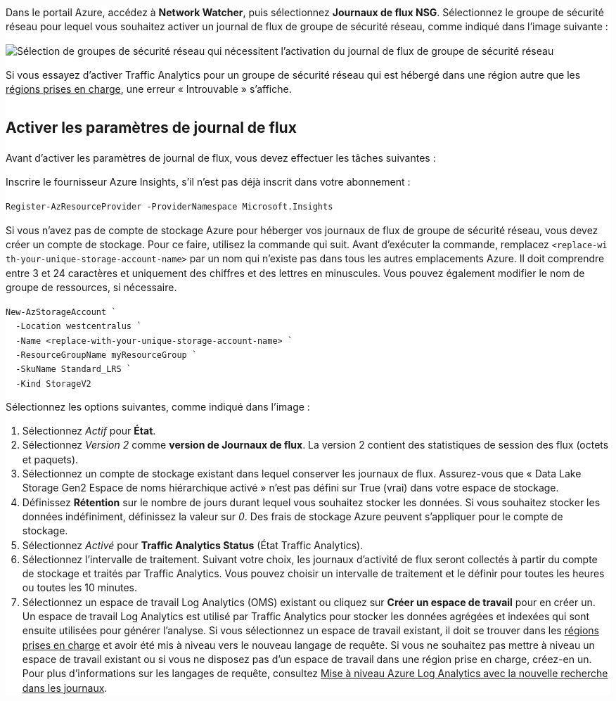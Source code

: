 Dans le portail Azure, accédez à **Network Watcher**, puis sélectionnez **Journaux de flux NSG**. Sélectionnez le groupe de sécurité réseau pour lequel vous souhaitez activer un journal de flux de groupe de sécurité réseau, comme indiqué dans l’image suivante :

![Sélection de groupes de sécurité réseau qui nécessitent l’activation du journal de flux de groupe de sécurité réseau](./media/traffic-analytics/selection-of-nsgs-that-require-enablement-of-nsg-flow-logging.png)

Si vous essayez d’activer Traffic Analytics pour un groupe de sécurité réseau qui est hébergé dans une région autre que les [régions prises en charge](#supported-regions-nsg), une erreur « Introuvable » s’affiche.

## <a name="enable-flow-log-settings"></a>Activer les paramètres de journal de flux

Avant d’activer les paramètres de journal de flux, vous devez effectuer les tâches suivantes :

Inscrire le fournisseur Azure Insights, s’il n’est pas déjà inscrit dans votre abonnement :

```azurepowershell-interactive
Register-AzResourceProvider -ProviderNamespace Microsoft.Insights
```

Si vous n’avez pas de compte de stockage Azure pour héberger vos journaux de flux de groupe de sécurité réseau, vous devez créer un compte de stockage. Pour ce faire, utilisez la commande qui suit. Avant d’exécuter la commande, remplacez `<replace-with-your-unique-storage-account-name>` par un nom qui n’existe pas dans tous les autres emplacements Azure. Il doit comprendre entre 3 et 24 caractères et uniquement des chiffres et des lettres en minuscules. Vous pouvez également modifier le nom de groupe de ressources, si nécessaire.

```azurepowershell-interactive
New-AzStorageAccount `
  -Location westcentralus `
  -Name <replace-with-your-unique-storage-account-name> `
  -ResourceGroupName myResourceGroup `
  -SkuName Standard_LRS `
  -Kind StorageV2
```

Sélectionnez les options suivantes, comme indiqué dans l’image :

1. Sélectionnez *Actif* pour **État**.
2. Sélectionnez *Version 2* comme **version de Journaux de flux**. La version 2 contient des statistiques de session des flux (octets et paquets).
3. Sélectionnez un compte de stockage existant dans lequel conserver les journaux de flux. Assurez-vous que « Data Lake Storage Gen2 Espace de noms hiérarchique activé » n’est pas défini sur True (vrai) dans votre espace de stockage.
4. Définissez **Rétention** sur le nombre de jours durant lequel vous souhaitez stocker les données. Si vous souhaitez stocker les données indéfiniment, définissez la valeur sur *0*. Des frais de stockage Azure peuvent s’appliquer pour le compte de stockage. 
5. Sélectionnez *Activé* pour **Traffic Analytics Status** (État Traffic Analytics).
6. Sélectionnez l’intervalle de traitement. Suivant votre choix, les journaux d’activité de flux seront collectés à partir du compte de stockage et traités par Traffic Analytics. Vous pouvez choisir un intervalle de traitement et le définir pour toutes les heures ou toutes les 10 minutes. 
7. Sélectionnez un espace de travail Log Analytics (OMS) existant ou cliquez sur **Créer un espace de travail** pour en créer un. Un espace de travail Log Analytics est utilisé par Traffic Analytics pour stocker les données agrégées et indexées qui sont ensuite utilisées pour générer l’analyse. Si vous sélectionnez un espace de travail existant, il doit se trouver dans les [régions prises en charge](#supported-regions-log-analytics-workspaces) et avoir été mis à niveau vers le nouveau langage de requête. Si vous ne souhaitez pas mettre à niveau un espace de travail existant ou si vous ne disposez pas d’un espace de travail dans une région prise en charge, créez-en un. Pour plus d’informations sur les langages de requête, consultez [Mise à niveau Azure Log Analytics avec la nouvelle recherche dans les journaux](../azure-monitor/logs/log-query-overview.md?toc=%2fazure%2fnetwork-watcher%2ftoc.json).
